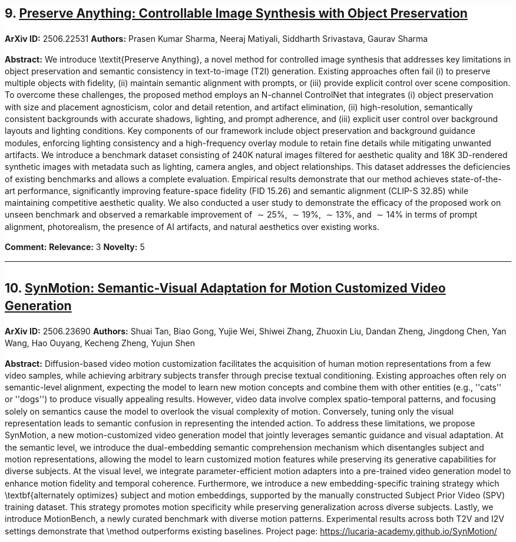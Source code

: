 
## 9. [Preserve Anything: Controllable Image Synthesis with Object Preservation](https://arxiv.org/abs/2506.22531) <a id="link9"></a>
**ArXiv ID:** 2506.22531
**Authors:** Prasen Kumar Sharma, Neeraj Matiyali, Siddharth Srivastava, Gaurav Sharma

**Abstract:**  We introduce \textit{Preserve Anything}, a novel method for controlled image synthesis that addresses key limitations in object preservation and semantic consistency in text-to-image (T2I) generation. Existing approaches often fail (i) to preserve multiple objects with fidelity, (ii) maintain semantic alignment with prompts, or (iii) provide explicit control over scene composition. To overcome these challenges, the proposed method employs an N-channel ControlNet that integrates (i) object preservation with size and placement agnosticism, color and detail retention, and artifact elimination, (ii) high-resolution, semantically consistent backgrounds with accurate shadows, lighting, and prompt adherence, and (iii) explicit user control over background layouts and lighting conditions. Key components of our framework include object preservation and background guidance modules, enforcing lighting consistency and a high-frequency overlay module to retain fine details while mitigating unwanted artifacts. We introduce a benchmark dataset consisting of 240K natural images filtered for aesthetic quality and 18K 3D-rendered synthetic images with metadata such as lighting, camera angles, and object relationships. This dataset addresses the deficiencies of existing benchmarks and allows a complete evaluation. Empirical results demonstrate that our method achieves state-of-the-art performance, significantly improving feature-space fidelity (FID 15.26) and semantic alignment (CLIP-S 32.85) while maintaining competitive aesthetic quality. We also conducted a user study to demonstrate the efficacy of the proposed work on unseen benchmark and observed a remarkable improvement of $\sim25\%$, $\sim19\%$, $\sim13\%$, and $\sim14\%$ in terms of prompt alignment, photorealism, the presence of AI artifacts, and natural aesthetics over existing works.

**Comment:** 
**Relevance:** 3
**Novelty:** 5

---

## 10. [SynMotion: Semantic-Visual Adaptation for Motion Customized Video Generation](https://arxiv.org/abs/2506.23690) <a id="link10"></a>
**ArXiv ID:** 2506.23690
**Authors:** Shuai Tan, Biao Gong, Yujie Wei, Shiwei Zhang, Zhuoxin Liu, Dandan Zheng, Jingdong Chen, Yan Wang, Hao Ouyang, Kecheng Zheng, Yujun Shen

**Abstract:**  Diffusion-based video motion customization facilitates the acquisition of human motion representations from a few video samples, while achieving arbitrary subjects transfer through precise textual conditioning. Existing approaches often rely on semantic-level alignment, expecting the model to learn new motion concepts and combine them with other entities (e.g., ''cats'' or ''dogs'') to produce visually appealing results. However, video data involve complex spatio-temporal patterns, and focusing solely on semantics cause the model to overlook the visual complexity of motion. Conversely, tuning only the visual representation leads to semantic confusion in representing the intended action. To address these limitations, we propose SynMotion, a new motion-customized video generation model that jointly leverages semantic guidance and visual adaptation. At the semantic level, we introduce the dual-embedding semantic comprehension mechanism which disentangles subject and motion representations, allowing the model to learn customized motion features while preserving its generative capabilities for diverse subjects. At the visual level, we integrate parameter-efficient motion adapters into a pre-trained video generation model to enhance motion fidelity and temporal coherence. Furthermore, we introduce a new embedding-specific training strategy which \textbf{alternately optimizes} subject and motion embeddings, supported by the manually constructed Subject Prior Video (SPV) training dataset. This strategy promotes motion specificity while preserving generalization across diverse subjects. Lastly, we introduce MotionBench, a newly curated benchmark with diverse motion patterns. Experimental results across both T2V and I2V settings demonstrate that \method outperforms existing baselines. Project page: https://lucaria-academy.github.io/SynMotion/
